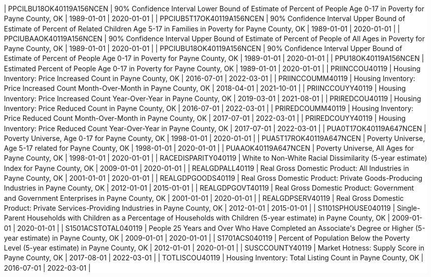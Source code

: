 | PPCILBU18OK40119A156NCEN  | 90% Confidence Interval Lower Bound of Estimate of Percent of People Age 0-17 in Poverty for Payne County, OK                                                             | 1989-01-01          | 2020-01-01        |
| PPCIUB5T17OK40119A156NCEN | 90% Confidence Interval Upper Bound of Estimate of Percent of Related Children Age 5-17 in Families in Poverty for Payne County, OK                                       | 1989-01-01          | 2020-01-01        |
| PPCIUBAAOK40119A156NCEN   | 90% Confidence Interval Upper Bound of Estimate of Percent of People of All Ages in Poverty for Payne County, OK                                                          | 1989-01-01          | 2020-01-01        |
| PPCIUBU18OK40119A156NCEN  | 90% Confidence Interval Upper Bound of Estimate of Percent of People Age 0-17 in Poverty for Payne County, OK                                                             | 1989-01-01          | 2020-01-01        |
| PPU18OK40119A156NCEN      | Estimated Percent of People Age 0-17 in Poverty for Payne County, OK                                                                                                      | 1989-01-01          | 2020-01-01        |
| PRIINCCOU40119            | Housing Inventory: Price Increased Count in Payne County, OK                                                                                                              | 2016-07-01          | 2022-03-01        |
| PRIINCCOUMM40119          | Housing Inventory: Price Increased Count Month-Over-Month in Payne County, OK                                                                                             | 2018-04-01          | 2021-10-01        |
| PRIINCCOUYY40119          | Housing Inventory: Price Increased Count Year-Over-Year in Payne County, OK                                                                                               | 2019-03-01          | 2021-08-01        |
| PRIREDCOU40119            | Housing Inventory: Price Reduced Count in Payne County, OK                                                                                                                | 2016-07-01          | 2022-03-01        |
| PRIREDCOUMM40119          | Housing Inventory: Price Reduced Count Month-Over-Month in Payne County, OK                                                                                               | 2017-07-01          | 2022-03-01        |
| PRIREDCOUYY40119          | Housing Inventory: Price Reduced Count Year-Over-Year in Payne County, OK                                                                                                 | 2017-07-01          | 2022-03-01        |
| PUA0T17OK40119A647NCEN    | Poverty Universe, Age 0-17 for Payne County, OK                                                                                                                           | 1998-01-01          | 2020-01-01        |
| PUA5T17ROK40119A647NCEN   | Poverty Universe, Age 5-17 related for Payne County, OK                                                                                                                   | 1998-01-01          | 2020-01-01        |
| PUAAOK40119A647NCEN       | Poverty Universe, All Ages for Payne County, OK                                                                                                                           | 1998-01-01          | 2020-01-01        |
| RACEDISPARITY040119       | White to Non-White Racial Dissimilarity (5-year estimate) Index for Payne County, OK                                                                                      | 2009-01-01          | 2020-01-01        |
| REALGDPALL40119           | Real Gross Domestic Product: All Industries in Payne County, OK                                                                                                           | 2001-01-01          | 2020-01-01        |
| REALGDPGOODS40119         | Real Gross Domestic Product: Private Goods-Producing Industries in Payne County, OK                                                                                       | 2012-01-01          | 2015-01-01        |
| REALGDPGOVT40119          | Real Gross Domestic Product: Government and Government Enterprises in Payne County, OK                                                                                    | 2001-01-01          | 2020-01-01        |
| REALGDPSERV40119          | Real Gross Domestic Product: Private Services-Providing Industries in Payne County, OK                                                                                    | 2012-01-01          | 2015-01-01        |
| S1101SPHOUSE040119        | Single-Parent Households with Children as a Percentage of Households with Children (5-year estimate) in Payne County, OK                                                  | 2009-01-01          | 2020-01-01        |
| S1501ACSTOTAL040119       | People 25 Years and Over Who Have Completed an Associate's Degree or Higher (5-year estimate) in Payne County, OK                                                         | 2009-01-01          | 2020-01-01        |
| S1701ACS040119            | Percent of Population Below the Poverty Level (5-year estimate) in Payne County, OK                                                                                       | 2012-01-01          | 2020-01-01        |
| SUSCCOUNTY40119           | Market Hotness: Supply Score in Payne County, OK                                                                                                                          | 2017-08-01          | 2022-03-01        |
| TOTLISCOU40119            | Housing Inventory: Total Listing Count in Payne County, OK                                                                                                                | 2016-07-01          | 2022-03-01        |